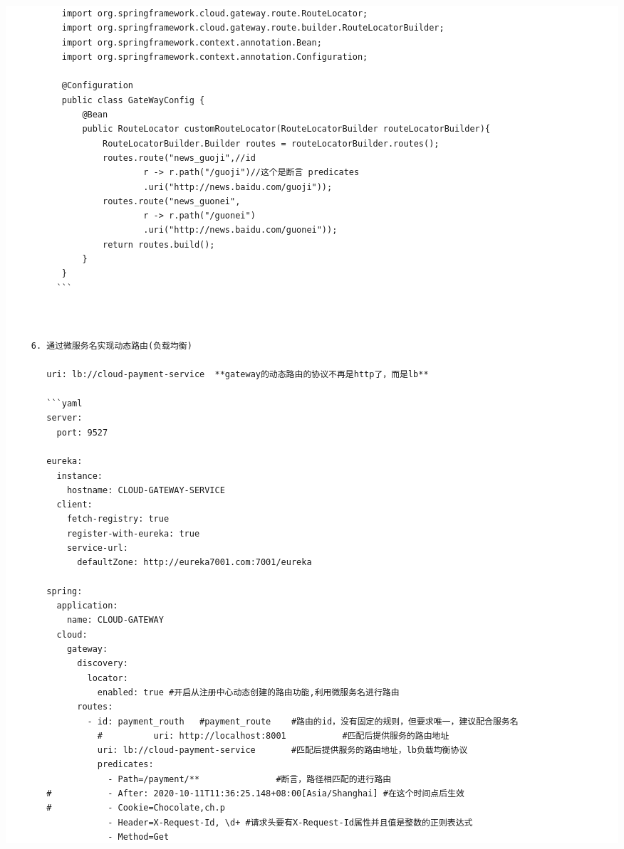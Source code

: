                import org.springframework.cloud.gateway.route.RouteLocator;
               import org.springframework.cloud.gateway.route.builder.RouteLocatorBuilder;
               import org.springframework.context.annotation.Bean;
               import org.springframework.context.annotation.Configuration;
               
               @Configuration
               public class GateWayConfig {
                   @Bean
                   public RouteLocator customRouteLocator(RouteLocatorBuilder routeLocatorBuilder){
                       RouteLocatorBuilder.Builder routes = routeLocatorBuilder.routes();
                       routes.route("news_guoji",//id
                               r -> r.path("/guoji")//这个是断言 predicates
                               .uri("http://news.baidu.com/guoji"));
                       routes.route("news_guonei",
                               r -> r.path("/guonei")
                               .uri("http://news.baidu.com/guonei"));
                       return routes.build();
                   }
               }
              ```

              

         6. 通过微服务名实现动态路由(负载均衡)

            uri: lb://cloud-payment-service  **gateway的动态路由的协议不再是http了，而是lb**

            ```yaml
            server:
              port: 9527
            
            eureka:
              instance:
                hostname: CLOUD-GATEWAY-SERVICE
              client:
                fetch-registry: true
                register-with-eureka: true
                service-url:
                  defaultZone: http://eureka7001.com:7001/eureka
            
            spring:
              application:
                name: CLOUD-GATEWAY
              cloud:
                gateway:
                  discovery:
                    locator:
                      enabled: true #开启从注册中心动态创建的路由功能,利用微服务名进行路由
                  routes:
                    - id: payment_routh   #payment_route    #路由的id，没有固定的规则，但要求唯一，建议配合服务名
                      #          uri: http://localhost:8001           #匹配后提供服务的路由地址
                      uri: lb://cloud-payment-service       #匹配后提供服务的路由地址，lb负载均衡协议
                      predicates:
                        - Path=/payment/**               #断言，路径相匹配的进行路由
            #           - After: 2020-10-11T11:36:25.148+08:00[Asia/Shanghai] #在这个时间点后生效
            #           - Cookie=Chocolate,ch.p
                        - Header=X-Request-Id, \d+ #请求头要有X-Request-Id属性并且值是整数的正则表达式
                        - Method=Get
            